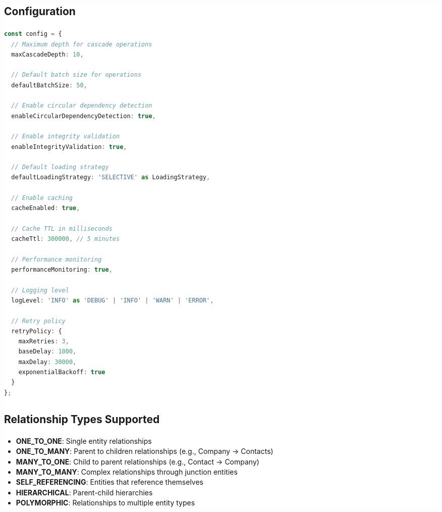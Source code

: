 ## Configuration

```typescript
const config = {
  // Maximum depth for cascade operations
  maxCascadeDepth: 10,
  
  // Default batch size for operations
  defaultBatchSize: 50,
  
  // Enable circular dependency detection
  enableCircularDependencyDetection: true,
  
  // Enable integrity validation
  enableIntegrityValidation: true,
  
  // Default loading strategy
  defaultLoadingStrategy: 'SELECTIVE' as LoadingStrategy,
  
  // Enable caching
  cacheEnabled: true,
  
  // Cache TTL in milliseconds
  cacheTtl: 300000, // 5 minutes
  
  // Performance monitoring
  performanceMonitoring: true,
  
  // Logging level
  logLevel: 'INFO' as 'DEBUG' | 'INFO' | 'WARN' | 'ERROR',
  
  // Retry policy
  retryPolicy: {
    maxRetries: 3,
    baseDelay: 1000,
    maxDelay: 30000,
    exponentialBackoff: true
  }
};
```

## Relationship Types Supported

- **ONE_TO_ONE**: Single entity relationships
- **ONE_TO_MANY**: Parent to children relationships (e.g., Company → Contacts)
- **MANY_TO_ONE**: Child to parent relationships (e.g., Contact → Company)
- **MANY_TO_MANY**: Complex relationships through junction entities
- **SELF_REFERENCING**: Entities that reference themselves
- **HIERARCHICAL**: Parent-child hierarchies
- **POLYMORPHIC**: Relationships to multiple entity types
